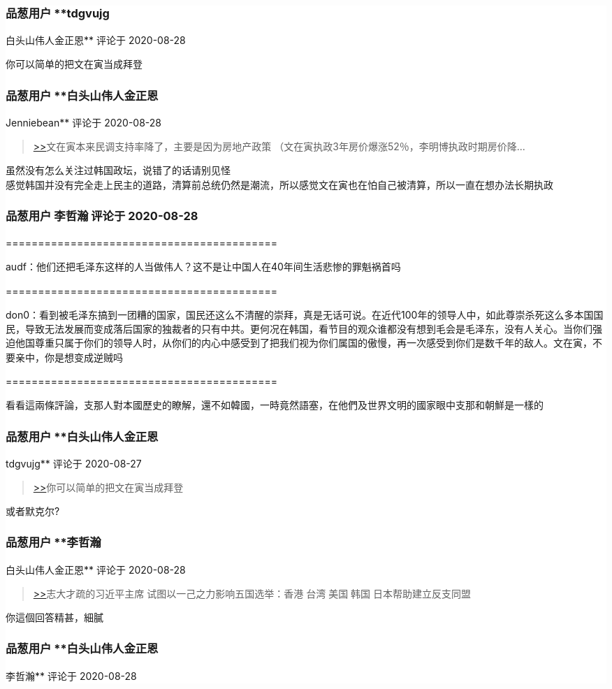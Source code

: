 
            
### 品葱用户 **tdgvujg 
白头山伟人金正恩** 评论于 2020-08-28
        
你可以简单的把文在寅当成拜登
        


            
### 品葱用户 **白头山伟人金正恩 
Jenniebean** 评论于 2020-08-28
        
> [\>>]( "/article/item_id-482278#")文在寅本来民调支持率降了，主要是因为房地产政策 （文在寅执政3年房价爆涨52％，李明博执政时期房价降...

  
虽然没有怎么关注过韩国政坛，说错了的话请别见怪  
感觉韩国并没有完全走上民主的道路，清算前总统仍然是潮流，所以感觉文在寅也在怕自己被清算，所以一直在想办法长期执政
        


            
### 品葱用户 **李哲瀚** 评论于 2020-08-28
        
\==========================================  
  
  
audf：他们还把毛泽东这样的人当做伟人？这不是让中国人在40年间生活悲惨的罪魁祸首吗  
  
\==========================================  
  
  
don0：看到被毛泽东搞到一团糟的国家，国民还这么不清醒的崇拜，真是无话可说。在近代100年的领导人中，如此尊崇杀死这么多本国国民，导致无法发展而变成落后国家的独裁者的只有中共。更何况在韩国，看节目的观众谁都没有想到毛会是毛泽东，没有人关心。当你们强迫他国尊重只属于你们的领导人时，从你们的内心中感受到了把我们视为你们属国的傲慢，再一次感受到你们是数千年的敌人。文在寅，不要亲中，你是想变成逆贼吗  
  
\==========================================  
  
看看這兩條評論，支那人對本國歷史的瞭解，還不如韓國，一時竟然語塞，在他們及世界文明的國家眼中支那和朝鮮是一樣的
        


            
### 品葱用户 **白头山伟人金正恩 
tdgvujg** 评论于 2020-08-27
        
> [\>>]( "/article/item_id-482424#")你可以简单的把文在寅当成拜登

  
  
或者默克尔?
        


            
### 品葱用户 **李哲瀚 
白头山伟人金正恩** 评论于 2020-08-28
        
> [\>>]( "/article/item_id-482064#")志大才疏的习近平主席 试图以一己之力影响五国选举：香港 台湾 美国 韩国 日本帮助建立反支同盟

  
你這個回答精甚，細膩
        


            
### 品葱用户 **白头山伟人金正恩 
李哲瀚** 评论于 2020-08-28
        
